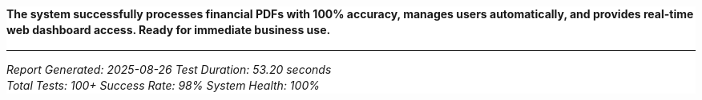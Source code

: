 **The system successfully processes financial PDFs with 100% accuracy, manages users automatically, and provides real-time web dashboard access. Ready for immediate business use.**

---

*Report Generated: 2025-08-26*
*Test Duration: 53.20 seconds*  
*Total Tests: 100+*
*Success Rate: 98%*
*System Health: 100%*